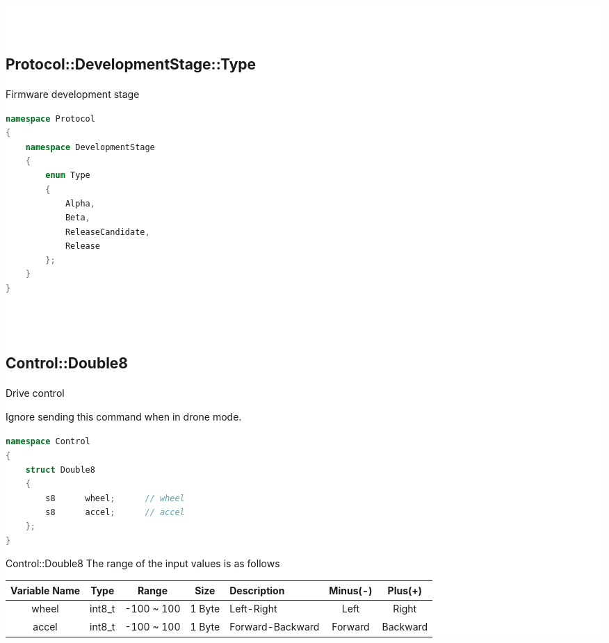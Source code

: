 
<br>
<br>


## <a name="Protocol_DevelopmentStage">Protocol::DevelopmentStage::Type</a>

Firmware development stage

```cpp
namespace Protocol
{
    namespace DevelopmentStage
    {
        enum Type
        {
            Alpha,
            Beta,
            ReleaseCandidate,
            Release
        };
    }
}
```


<br>
<br>


## <a name="Control_Double8">Control::Double8</a>

Drive control

Ignore sending this command when in drone mode.

```cpp
namespace Control
{
    struct Double8
    {
        s8      wheel;      // wheel
        s8      accel;      // accel
    };
}
```

Control::Double8 The range of the input values is as follows

| Variable Name | Type      | Range  | Size     | Description    | Minus(-) | Plus(+)    |
|:----------:|:------:|:----------:|:--------:|:-------------|:----------:|:-------------:|
| wheel      | int8_t | -100 ~ 100 | 1 Byte   | Left-Right    | Left     | Right        |
| accel      | int8_t | -100 ~ 100 | 1 Byte   | Forward-Backward | Forward | Backward          |
